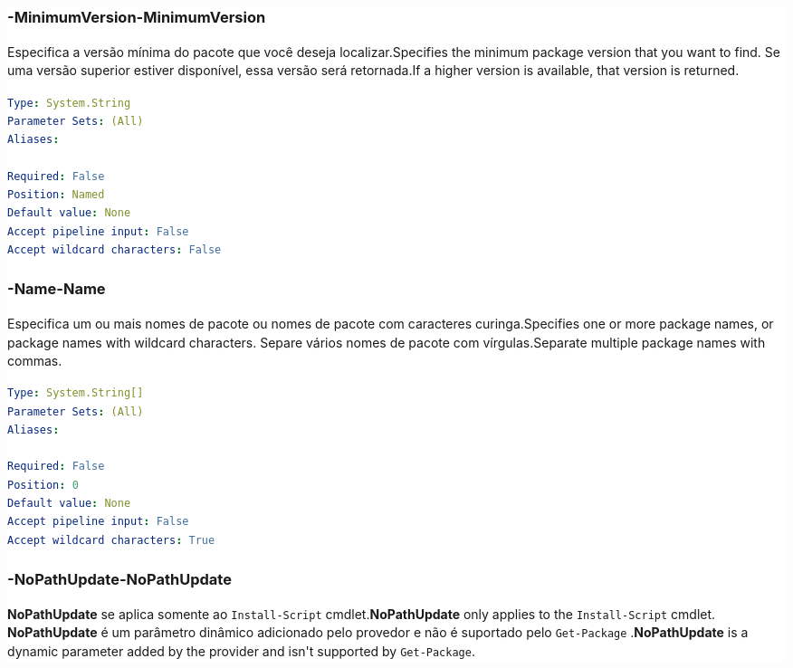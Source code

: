 ### <span data-ttu-id="6f075-158">-MinimumVersion</span><span class="sxs-lookup"><span data-stu-id="6f075-158">-MinimumVersion</span></span>

<span data-ttu-id="6f075-159">Especifica a versão mínima do pacote que você deseja localizar.</span><span class="sxs-lookup"><span data-stu-id="6f075-159">Specifies the minimum package version that you want to find.</span></span> <span data-ttu-id="6f075-160">Se uma versão superior estiver disponível, essa versão será retornada.</span><span class="sxs-lookup"><span data-stu-id="6f075-160">If a higher version is available, that version is returned.</span></span>

```yaml
Type: System.String
Parameter Sets: (All)
Aliases:

Required: False
Position: Named
Default value: None
Accept pipeline input: False
Accept wildcard characters: False
```

### <span data-ttu-id="6f075-161">-Name</span><span class="sxs-lookup"><span data-stu-id="6f075-161">-Name</span></span>

<span data-ttu-id="6f075-162">Especifica um ou mais nomes de pacote ou nomes de pacote com caracteres curinga.</span><span class="sxs-lookup"><span data-stu-id="6f075-162">Specifies one or more package names, or package names with wildcard characters.</span></span> <span data-ttu-id="6f075-163">Separe vários nomes de pacote com vírgulas.</span><span class="sxs-lookup"><span data-stu-id="6f075-163">Separate multiple package names with commas.</span></span>

```yaml
Type: System.String[]
Parameter Sets: (All)
Aliases:

Required: False
Position: 0
Default value: None
Accept pipeline input: False
Accept wildcard characters: True
```

### <span data-ttu-id="6f075-164">-NoPathUpdate</span><span class="sxs-lookup"><span data-stu-id="6f075-164">-NoPathUpdate</span></span>

<span data-ttu-id="6f075-165">**NoPathUpdate** se aplica somente ao `Install-Script` cmdlet.</span><span class="sxs-lookup"><span data-stu-id="6f075-165">**NoPathUpdate** only applies to the `Install-Script` cmdlet.</span></span> <span data-ttu-id="6f075-166">**NoPathUpdate** é um parâmetro dinâmico adicionado pelo provedor e não é suportado pelo `Get-Package` .</span><span class="sxs-lookup"><span data-stu-id="6f075-166">**NoPathUpdate** is a dynamic parameter added by the provider and isn't supported by `Get-Package`.</span></span>
